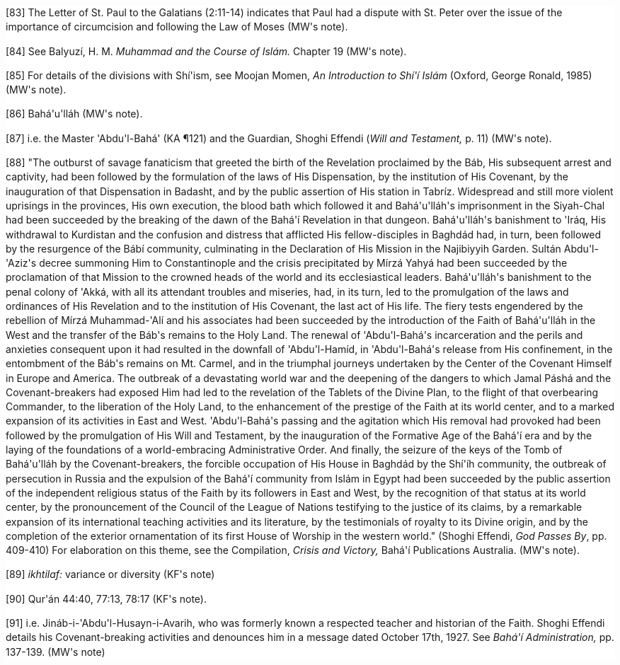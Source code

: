 \[83\] The Letter of St. Paul to the Galatians (2:11-14) indicates that Paul had a dispute with St. Peter over the issue of the importance of circumcision and following the Law of Moses (MW's note).

\[84\] See Balyuzí, H. M. _Muhammad and the Course of Islám._ Chapter 19 (MW's note).

\[85\] For details of the divisions with Shí'ism, see Moojan Momen, _An Introduction to Shí'í Islám_ (Oxford, George Ronald, 1985) (MW's note).

\[86\] Bahá'u'lláh (MW's note).

\[87\] i.e. the Master 'Abdu'l-Bahá' (KA ¶121) and the Guardian, Shoghi Effendi (_Will and Testament,_ p. 11) (MW's note).

\[88\] "The outburst of savage fanaticism that greeted the birth of the Revelation proclaimed by the Báb, His subsequent arrest and captivity, had been followed by the formulation of the laws of His Dispensation, by the institution of His Covenant, by the inauguration of that Dispensation in Badasht, and by the public assertion of His station in Tabríz. Widespread and still more violent uprisings in the provinces, His own execution, the blood bath which followed it and Bahá'u'lláh's imprisonment in the Siyah-Chal had been succeeded by the breaking of the dawn of the Bahá'í Revelation in that dungeon. Bahá'u'lláh's banishment to 'Iráq, His withdrawal to Kurdistan and the confusion and distress that afflicted His fellow-disciples in Baghdád had, in turn, been followed by the resurgence of the Bábí community, culminating in the Declaration of His Mission in the Najibiyyih Garden. Sultán Abdu'l-'Aziz's decree summoning Him to Constantinople and the crisis precipitated by Mírzá Yahyá had been succeeded by the proclamation of that Mission to the crowned heads of the world and its ecclesiastical leaders. Bahá'u'lláh's banishment to the penal colony of 'Akká, with all its attendant troubles and miseries, had, in its turn, led to the promulgation of the laws and ordinances of His Revelation and to the institution of His Covenant, the last act of His life. The fiery tests engendered by the rebellion of Mírzá Muhammad-'Alí and his associates had been succeeded by the introduction of the Faith of Bahá'u'lláh in the West and the transfer of the Báb's remains to the Holy Land. The renewal of 'Abdu'l-Bahá's incarceration and the perils and anxieties consequent upon it had resulted in the downfall of 'Abdu'l-Hamíd, in 'Abdu'l-Bahá's release from His confinement, in the entombment of the Báb's remains on Mt. Carmel, and in the triumphal journeys undertaken by the Center of the Covenant Himself in Europe and America. The outbreak of a devastating world war and the deepening of the dangers to which Jamal Páshá and the Covenant-breakers had exposed Him had led to the revelation of the Tablets of the Divine Plan, to the flight of that overbearing Commander, to the liberation of the Holy Land, to the enhancement of the prestige of the Faith at its world center, and to a marked expansion of its activities in East and West. 'Abdu'l-Bahá's passing and the agitation which His removal had provoked had been followed by the promulgation of His Will and Testament, by the inauguration of the Formative Age of the Bahá'í era and by the laying of the foundations of a world-embracing Administrative Order. And finally, the seizure of the keys of the Tomb of Bahá'u'lláh by the Covenant-breakers, the forcible occupation of His House in Baghdád by the Shí'íh community, the outbreak of persecution in Russia and the expulsion of the Bahá'í community from Islám in Egypt had been succeeded by the public assertion of the independent religious status of the Faith by its followers in East and West, by the recognition of that status at its world center, by the pronouncement of the Council of the League of Nations testifying to the justice of its claims, by a remarkable expansion of its international teaching activities and its literature, by the testimonials of royalty to its Divine origin, and by the completion of the exterior ornamentation of its first House of Worship in the western world." (Shoghi Effendi, _God Passes By_, pp. 409-410) For elaboration on this theme, see the Compilation, _Crisis and Victory,_ Bahá'í Publications Australia. (MW's note).

\[89\] _ikhtilaf:_ variance or diversity (KF's note)

\[90\] Qur'án 44:40, 77:13, 78:17 (KF's note).

\[91\] i.e. Jináb-i-'Abdu'l-Husayn-i-Avarih, who was formerly known a respected teacher and historian of the Faith. Shoghi Effendi details his Covenant-breaking activities and denounces him in a message dated October 17th, 1927\. See _Bahá'í Administration,_ pp. 137-139. (MW's note)
